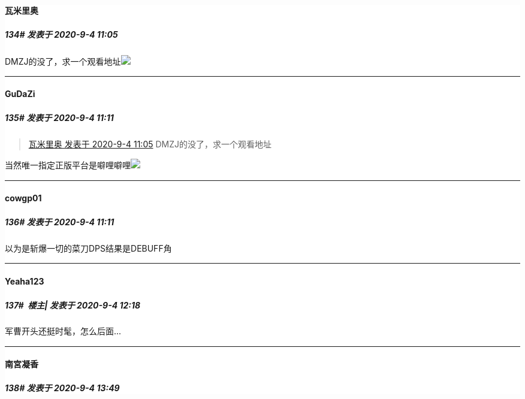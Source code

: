 ####  瓦米里奥  
##### 134#       发表于 2020-9-4 11:05




DMZJ的没了，求一个观看地址<img src="https://static.saraba1st.com/image/smiley/face2017/001.png" referrerpolicy="no-referrer">







-----

####  GuDaZi  
##### 135#       发表于 2020-9-4 11:11



<blockquote><a href="httphttps://bbs.saraba1st.com/2b/forum.php?mod=redirect&amp;goto=findpost&amp;pid=48637336&amp;ptid=1854116" target="_blank">瓦米里奥 发表于 2020-9-4 11:05</a>
DMZJ的没了，求一个观看地址</blockquote>
当然唯一指定正版平台是噼哩噼哩<img src="https://static.saraba1st.com/image/smiley/face2017/067.png" referrerpolicy="no-referrer">







-----

####  cowgp01  
##### 136#       发表于 2020-9-4 11:11




以为是斩爆一切的菜刀DPS结果是DEBUFF角







-----

####  Yeaha123  
##### 137#         楼主| 发表于 2020-9-4 12:18




军曹开头还挺时髦，怎么后面...







-----

####  南宮凝香  
##### 138#       发表于 2020-9-4 13:49
